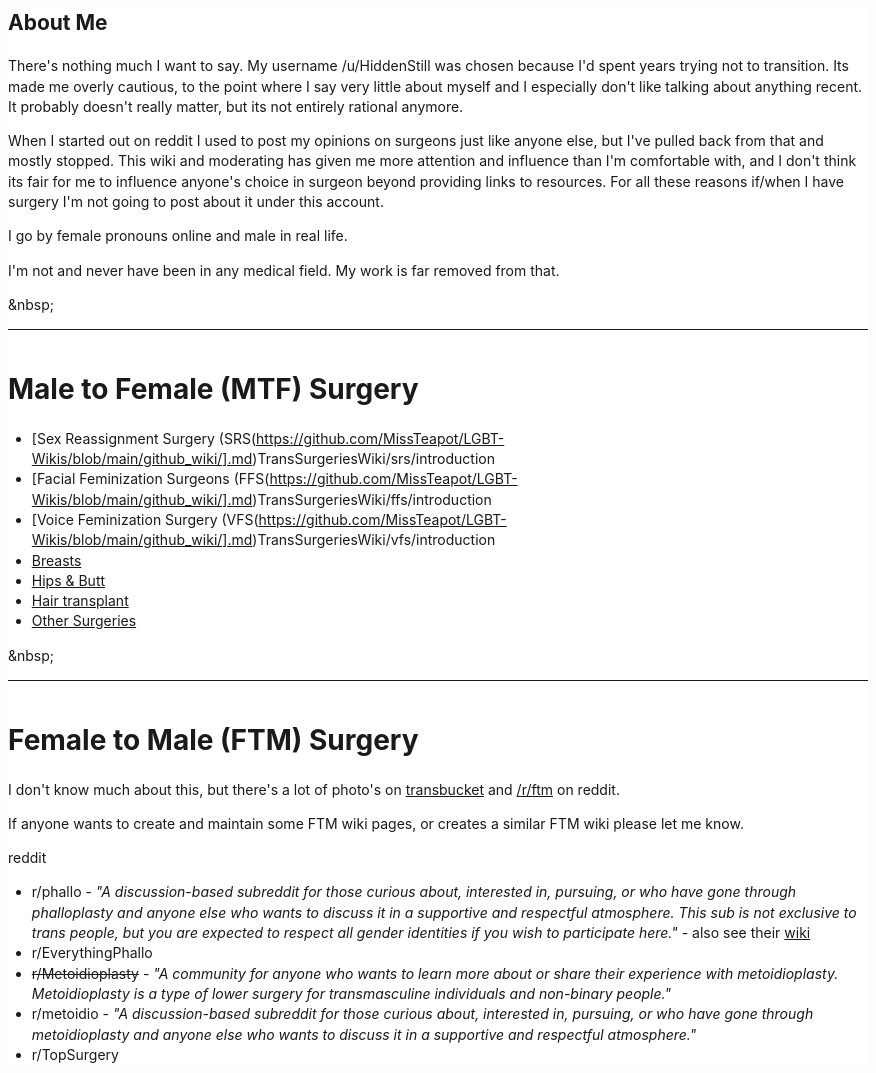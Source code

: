 ## About Me

There's nothing much I want to say. My username /u/HiddenStill was chosen because I'd spent years trying not to transition. Its made me overly cautious, to the point where I say very little about myself and I especially don't like talking about anything recent. It probably doesn't really matter, but its not entirely rational anymore.

When I started out on reddit I used to post my opinions on surgeons just like anyone else, but I've pulled back from that and mostly stopped. This wiki and moderating has given me more attention and influence than I'm comfortable with, and I don't think its fair for me to influence anyone's choice in surgeon beyond providing links to resources. For all these reasons if/when I have surgery I'm not going to post about it under this account.

I go by female pronouns online and male in real life.

I'm not and never have been in any medical field. My work is far removed from that.




&amp;nbsp;
*****
# Male to Female (MTF) Surgery

* [Sex Reassignment Surgery \(SRS\(https://github.com/MissTeapot/LGBT-Wikis/blob/main/github_wiki/].md)TransSurgeriesWiki/srs/introduction
* [Facial Feminization Surgeons \(FFS\(https://github.com/MissTeapot/LGBT-Wikis/blob/main/github_wiki/].md)TransSurgeriesWiki/ffs/introduction
* [Voice Feminization Surgery \(VFS\(https://github.com/MissTeapot/LGBT-Wikis/blob/main/github_wiki/].md)TransSurgeriesWiki/vfs/introduction
* [Breasts](https://github.com/MissTeapot/LGBT-Wikis/blob/main/github_wiki/TransSurgeriesWiki/breasts/introduction.md)
* [Hips &amp; Butt](https://github.com/MissTeapot/LGBT-Wikis/blob/main/github_wiki/TransSurgeriesWiki/hips-butt/introduction.md)
* [Hair transplant](https://github.com/MissTeapot/LGBT-Wikis/blob/main/github_wiki/TransSurgeriesWiki/hair-transplant/introduction.md)
* [Other Surgeries](https://github.com/MissTeapot/LGBT-Wikis/blob/main/github_wiki/TransSurgeriesWiki/other.md)



&amp;nbsp;
*****
# Female to Male (FTM) Surgery

I don't know much about this, but there's a lot of photo's on [transbucket](http://www.transbucket.com) and [/r/ftm](https://www.reddit.com/r/ftm/) on reddit.

If anyone wants to create and maintain some FTM wiki pages, or creates a similar FTM wiki please let me know.

reddit

* r/phallo - *"A discussion-based subreddit for those curious about, interested in, pursuing, or who have gone through phalloplasty and anyone else who wants to discuss it in a supportive and respectful atmosphere. This sub is not exclusive to trans people, but you are expected to respect all gender identities if you wish to participate here."* - also see their [wiki](https://www.reddit.com/r/phallo/wiki/index)
* r/EverythingPhallo
* ~~r/Metoidioplasty~~ - *"A community for anyone who wants to learn more about or share their experience with metoidioplasty. Metoidioplasty is a type of lower surgery for transmasculine individuals and non-binary people."*
* r/metoidio - *"A discussion-based subreddit for those curious about, interested in, pursuing, or who have gone through metoidioplasty and anyone else who wants to discuss it in a supportive and respectful atmosphere."*
* r/TopSurgery